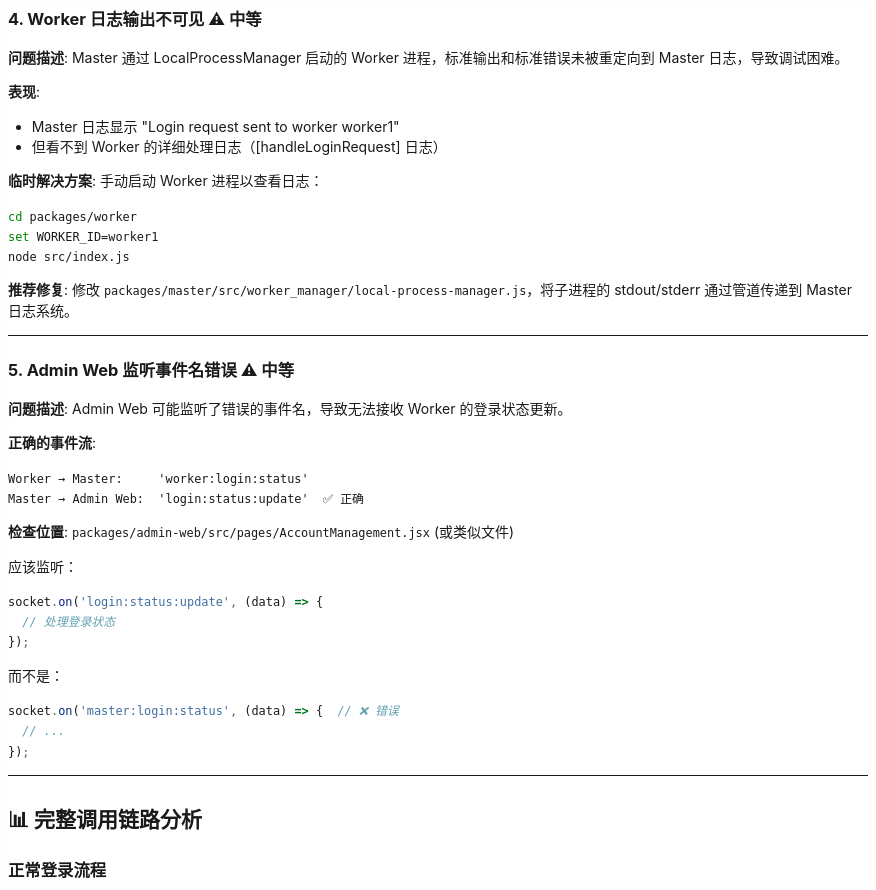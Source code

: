 
### 4. **Worker 日志输出不可见** ⚠️ 中等

**问题描述**:
Master 通过 LocalProcessManager 启动的 Worker 进程，标准输出和标准错误未被重定向到 Master 日志，导致调试困难。

**表现**:
- Master 日志显示 "Login request sent to worker worker1"
- 但看不到 Worker 的详细处理日志（[handleLoginRequest] 日志）

**临时解决方案**:
手动启动 Worker 进程以查看日志：
```bash
cd packages/worker
set WORKER_ID=worker1
node src/index.js
```

**推荐修复**:
修改 `packages/master/src/worker_manager/local-process-manager.js`，将子进程的 stdout/stderr 通过管道传递到 Master 日志系统。

---

### 5. **Admin Web 监听事件名错误** ⚠️ 中等

**问题描述**:
Admin Web 可能监听了错误的事件名，导致无法接收 Worker 的登录状态更新。

**正确的事件流**:
```
Worker → Master:     'worker:login:status'
Master → Admin Web:  'login:status:update'  ✅ 正确
```

**检查位置**:
`packages/admin-web/src/pages/AccountManagement.jsx` (或类似文件)

应该监听：
```javascript
socket.on('login:status:update', (data) => {
  // 处理登录状态
});
```

而不是：
```javascript
socket.on('master:login:status', (data) => {  // ❌ 错误
  // ...
});
```

---

## 📊 完整调用链路分析

### 正常登录流程
